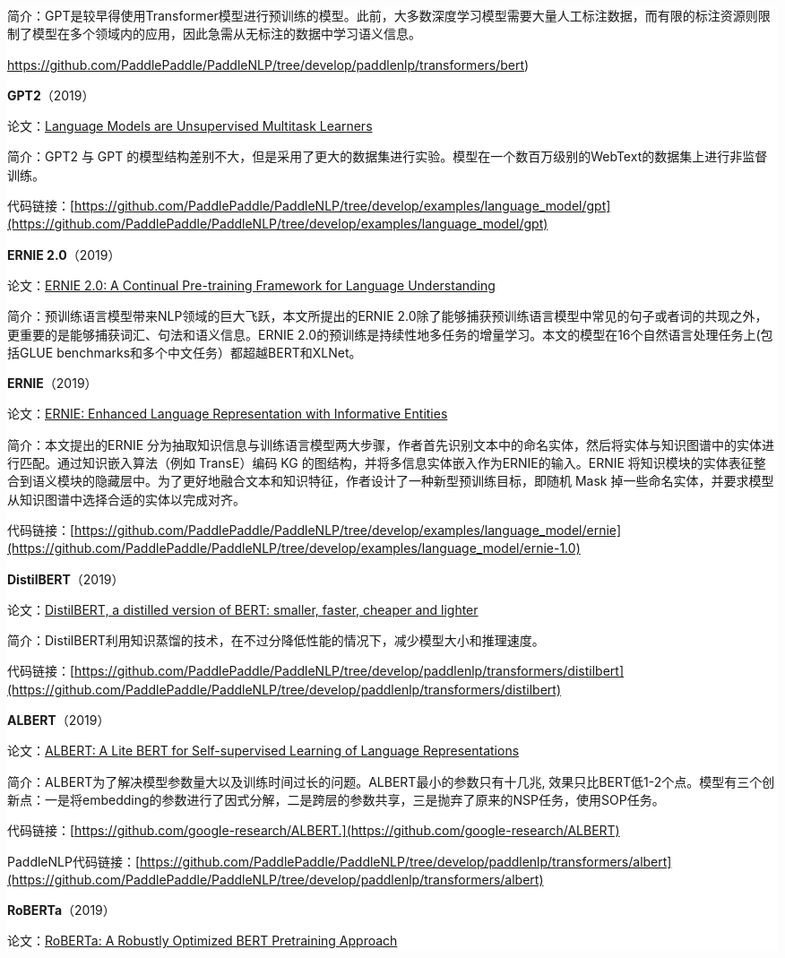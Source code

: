 简介：GPT是较早得使用Transformer模型进行预训练的模型。此前，大多数深度学习模型需要大量人工标注数据，而有限的标注资源则限制了模型在多个领域内的应用，因此急需从无标注的数据中学习语义信息。

https://github.com/PaddlePaddle/PaddleNLP/tree/develop/paddlenlp/transformers/bert)

**GPT2**（2019）

论文：[Language Models are Unsupervised Multitask Learners](https://d4mucfpksywv.cloudfront.net/better-language-models/language_models_are_unsupervised_multitask_learners.pdf)

简介：GPT2 与 GPT 的模型结构差别不大，但是采用了更大的数据集进行实验。模型在一个数百万级别的WebText的数据集上进行非监督训练。

代码链接：[https://github.com/PaddlePaddle/PaddleNLP/tree/develop/examples/language_model/gpt](https://github.com/PaddlePaddle/PaddleNLP/tree/develop/examples/language_model/gpt)

**ERNIE 2.0**（2019）

论文：[ERNIE 2.0: A Continual Pre-training Framework for Language Understanding](https://arxiv.org/abs/1907.12412)

简介：预训练语言模型带来NLP领域的巨大飞跃，本文所提出的ERNIE 2.0除了能够捕获预训练语言模型中常见的句子或者词的共现之外，更重要的是能够捕获词汇、句法和语义信息。ERNIE 2.0的预训练是持续性地多任务的增量学习。本文的模型在16个自然语言处理任务上(包括GLUE benchmarks和多个中文任务）都超越BERT和XLNet。

**ERNIE**（2019）

论文：[ERNIE: Enhanced Language Representation with Informative Entities](https://arxiv.org/abs/1905.07129)

简介：本文提出的ERNIE 分为抽取知识信息与训练语言模型两大步骤，作者首先识别文本中的命名实体，然后将实体与知识图谱中的实体进行匹配。通过知识嵌入算法（例如 TransE）编码 KG 的图结构，并将多信息实体嵌入作为ERNIE的输入。ERNIE 将知识模块的实体表征整合到语义模块的隐藏层中。为了更好地融合文本和知识特征，作者设计了一种新型预训练目标，即随机 Mask 掉一些命名实体，并要求模型从知识图谱中选择合适的实体以完成对齐。

代码链接：[https://github.com/PaddlePaddle/PaddleNLP/tree/develop/examples/language_model/ernie](https://github.com/PaddlePaddle/PaddleNLP/tree/develop/examples/language_model/ernie-1.0)

**DistilBERT**（2019）

论文：[DistilBERT, a distilled version of BERT: smaller, faster, cheaper and lighter](https://arxiv.org/abs/1910.01108)

简介：DistilBERT利用知识蒸馏的技术，在不过分降低性能的情况下，减少模型大小和推理速度。

代码链接：[https://github.com/PaddlePaddle/PaddleNLP/tree/develop/paddlenlp/transformers/distilbert](https://github.com/PaddlePaddle/PaddleNLP/tree/develop/paddlenlp/transformers/distilbert)

**ALBERT**（2019）

论文：[ALBERT: A Lite BERT for Self-supervised Learning of Language Representations](https://arxiv.org/abs/1909.11942)

简介：ALBERT为了解决模型参数量大以及训练时间过长的问题。ALBERT最小的参数只有十几兆, 效果只比BERT低1-2个点。模型有三个创新点：一是将embedding的参数进行了因式分解，二是跨层的参数共享，三是抛弃了原来的NSP任务，使用SOP任务。

代码链接：[https://github.com/google-research/ALBERT.](https://github.com/google-research/ALBERT)

PaddleNLP代码链接：[https://github.com/PaddlePaddle/PaddleNLP/tree/develop/paddlenlp/transformers/albert](https://github.com/PaddlePaddle/PaddleNLP/tree/develop/paddlenlp/transformers/albert)

**RoBERTa**（2019）

论文：[RoBERTa: A Robustly Optimized BERT Pretraining Approach](https://arxiv.org/abs/1907.11692)
